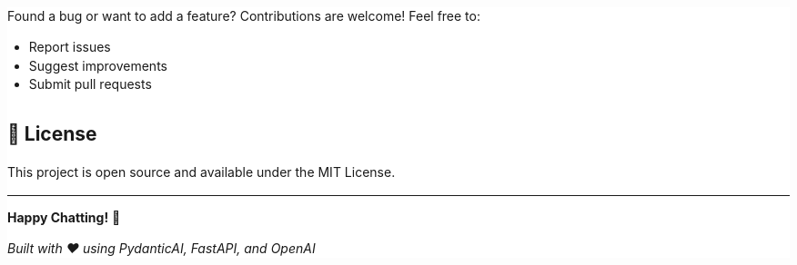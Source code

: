 Found a bug or want to add a feature? Contributions are welcome! Feel free to:
- Report issues
- Suggest improvements
- Submit pull requests

## 📄 License

This project is open source and available under the MIT License.

---

**Happy Chatting!** 🎉

*Built with ❤️ using PydanticAI, FastAPI, and OpenAI* 